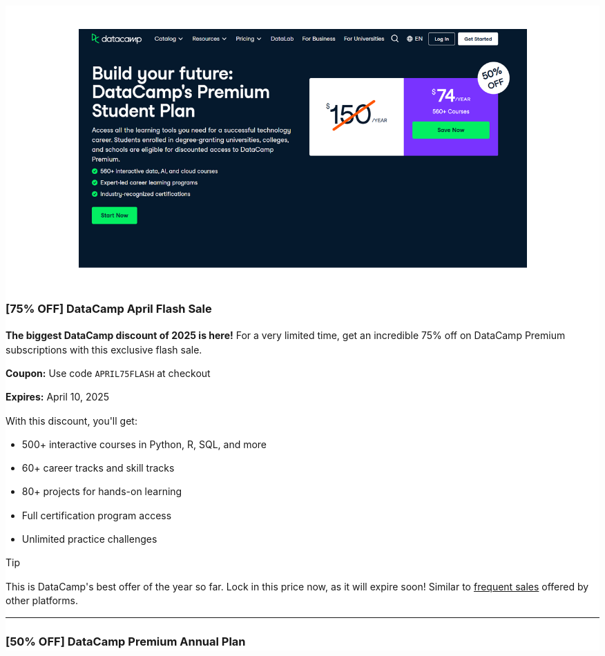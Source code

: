 <br> <div align="center"> <img src="https://github.com/coursmos/DataCamp-Coupon-Code/blob/main/IMG/2%20Datacamp%20Student%20Dicount.png" alt="DataCamp Student Discount" width="649" height="auto" /> </div> <br>

### \[75% OFF\] DataCamp April Flash Sale

**The biggest DataCamp discount of 2025 is here!** For a very limited time, get an incredible 75% off on DataCamp Premium subscriptions with this exclusive flash sale.

**Coupon:** Use code ```APRIL75FLASH``` at checkout

**Expires:** April 10, 2025

With this discount, you'll get:

*   500+ interactive courses in Python, R, SQL, and more
    
*   60+ career tracks and skill tracks
    
*   80+ projects for hands-on learning
    
*   Full certification program access
    
*   Unlimited practice challenges
    

> [!TIP]
> This is DataCamp's best offer of the year so far. Lock in this price now, as it will expire soon! Similar to [frequent sales](https://github.com/coursmos/How-Often-Does-Udemy-Have-Sales-) offered by other platforms.

***

### \[50% OFF\] DataCamp Premium Annual Plan
